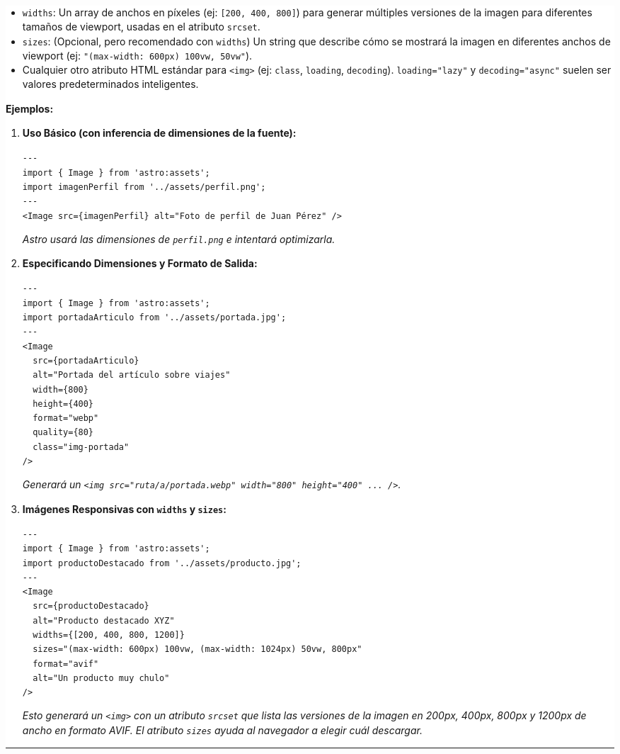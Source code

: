 * `widths`: Un array de anchos en píxeles (ej: `[200, 400, 800]`) para generar múltiples versiones de la imagen para diferentes tamaños de viewport, usadas en el atributo `srcset`.
* `sizes`: (Opcional, pero recomendado con `widths`) Un string que describe cómo se mostrará la imagen en diferentes anchos de viewport (ej: `"(max-width: 600px) 100vw, 50vw"`).
* Cualquier otro atributo HTML estándar para `<img>` (ej: `class`, `loading`, `decoding`). `loading="lazy"` y `decoding="async"` suelen ser valores predeterminados inteligentes.

**Ejemplos:**

1.  **Uso Básico (con inferencia de dimensiones de la fuente):**
    ```astro
    ---
    import { Image } from 'astro:assets';
    import imagenPerfil from '../assets/perfil.png';
    ---
    <Image src={imagenPerfil} alt="Foto de perfil de Juan Pérez" />
    ```
    *Astro usará las dimensiones de `perfil.png` e intentará optimizarla.*

2.  **Especificando Dimensiones y Formato de Salida:**
    ```astro
    ---
    import { Image } from 'astro:assets';
    import portadaArticulo from '../assets/portada.jpg';
    ---
    <Image
      src={portadaArticulo}
      alt="Portada del artículo sobre viajes"
      width={800}
      height={400}
      format="webp"
      quality={80}
      class="img-portada"
    />
    ```
    *Generará un `<img src="ruta/a/portada.webp" width="800" height="400" ... />`.*

3.  **Imágenes Responsivas con `widths` y `sizes`:**
    ```astro
    ---
    import { Image } from 'astro:assets';
    import productoDestacado from '../assets/producto.jpg';
    ---
    <Image
      src={productoDestacado}
      alt="Producto destacado XYZ"
      widths={[200, 400, 800, 1200]}
      sizes="(max-width: 600px) 100vw, (max-width: 1024px) 50vw, 800px"
      format="avif"
      alt="Un producto muy chulo"
    />
    ```
    *Esto generará un `<img>` con un atributo `srcset` que lista las versiones de la imagen en 200px, 400px, 800px y 1200px de ancho en formato AVIF. El atributo `sizes` ayuda al navegador a elegir cuál descargar.*

---